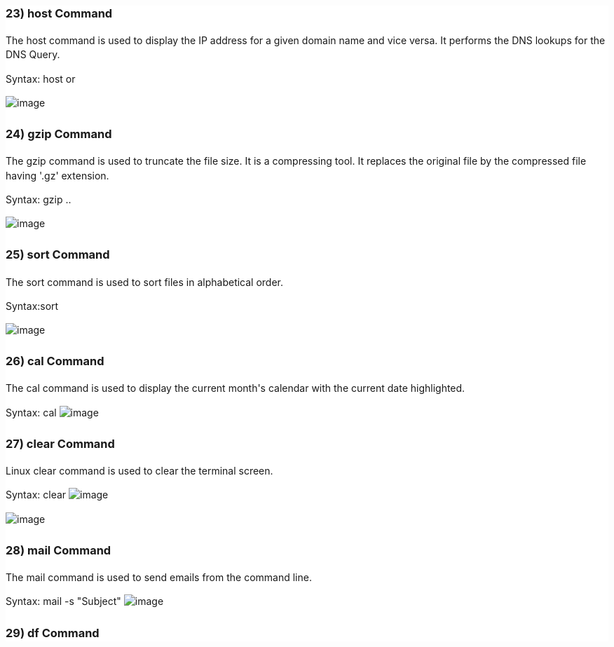 ### 23)	host Command

The host command is used to display the IP address for a given domain name and vice versa. It performs the DNS lookups for the DNS Query.

Syntax: host <domain name> or <ip address>

<img width="716" height="125" alt="image" src="https://github.com/user-attachments/assets/02eb049a-907d-4b48-920f-33f9eaa17498" />

### 24)	gzip Command

The gzip command is used to truncate the file size. It is a compressing tool. It replaces the original file by the compressed file having '.gz' extension.

Syntax: gzip <file1> <file2> <file3>..

<img width="1171" height="177" alt="image" src="https://github.com/user-attachments/assets/ea36ea94-0679-4980-a7fe-8d189e9b8eec" />


### 25)	sort Command

The sort command is used to sort files in alphabetical order.

Syntax:sort <file name>

 <img width="288" height="379" alt="image" src="https://github.com/user-attachments/assets/86753b47-58ea-455b-a598-ac4317d03331" />

### 26)	cal Command

The cal command is used to display the current month's calendar with the current date highlighted.

Syntax: cal
<img width="361" height="247" alt="image" src="https://github.com/user-attachments/assets/d5a6ff1b-ed2e-4ac1-81db-5ea80483d653" />


### 27)	clear Command

Linux clear command is used to clear the terminal screen.

Syntax: clear
<img width="737" height="706" alt="image" src="https://github.com/user-attachments/assets/49f55872-7d44-4f84-be2b-ca9ec53f50eb" />

<img width="391" height="150" alt="image" src="https://github.com/user-attachments/assets/e80a5eee-90a3-4cce-81c9-cc70a23e758a" />

### 28)	mail Command

The mail command is used to send emails from the command line.

Syntax: mail -s "Subject" <recipient address>
<img width="595" height="54" alt="image" src="https://github.com/user-attachments/assets/e6fcb5b1-f602-427c-ba72-832d6bde2591" />

 
### 29)	df Command
